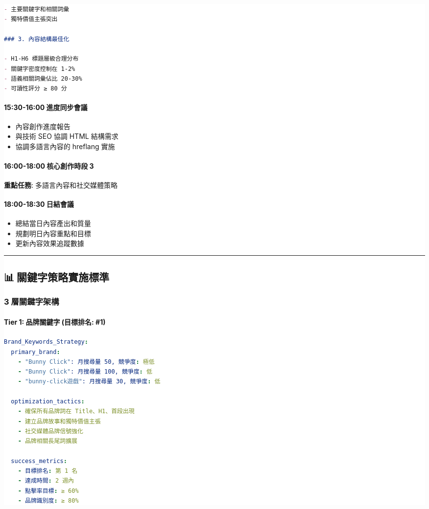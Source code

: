 ```markdown
- 主要關鍵字和相關詞彙
- 獨特價值主張突出

### 3. 內容結構最佳化

- H1-H6 標題層級合理分布
- 關鍵字密度控制在 1-2%
- 語義相關詞彙佔比 20-30%
- 可讀性評分 ≥ 80 分
```

#### 15:30-16:00 進度同步會議

- 內容創作進度報告
- 與技術 SEO 協調 HTML 結構需求
- 協調多語言內容的 hreflang 實施

#### 16:00-18:00 核心創作時段 3

**重點任務**: 多語言內容和社交媒體策略

#### 18:00-18:30 日結會議

- 總結當日內容產出和質量
- 規劃明日內容重點和目標
- 更新內容效果追蹤數據

---

## 📊 關鍵字策略實施標準

### 3 層關鍵字架構

#### Tier 1: 品牌關鍵字 (目標排名: #1)

```yaml
Brand_Keywords_Strategy:
  primary_brand:
    - "Bunny Click": 月搜尋量 50, 競爭度: 極低
    - "Bunny Click": 月搜尋量 100, 競爭度: 低
    - "bunny-click遊戲": 月搜尋量 30, 競爭度: 低

  optimization_tactics:
    - 確保所有品牌詞在 Title、H1、首段出現
    - 建立品牌故事和獨特價值主張
    - 社交媒體品牌信號強化
    - 品牌相關長尾詞擴展

  success_metrics:
    - 目標排名: 第 1 名
    - 達成時間: 2 週內
    - 點擊率目標: ≥ 60%
    - 品牌識別度: ≥ 80%
```
